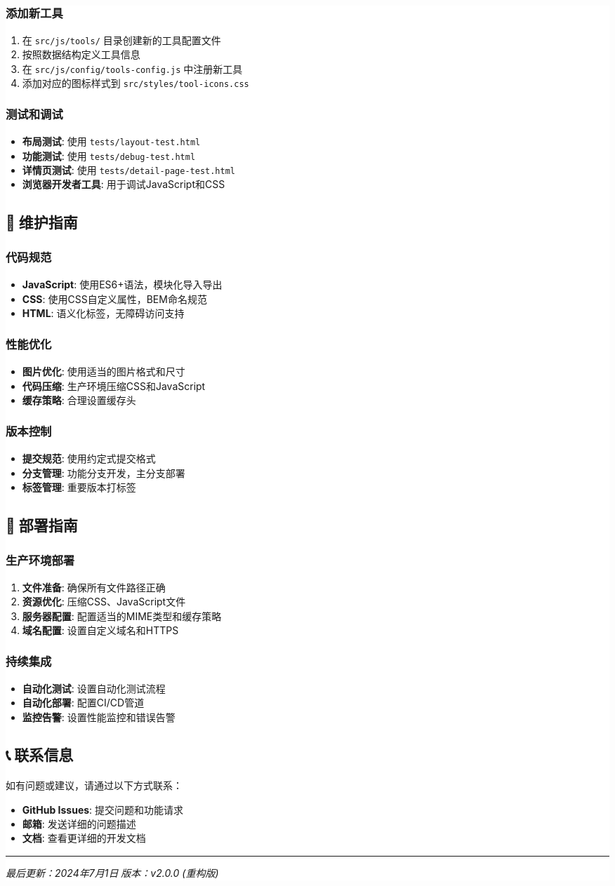 ### 添加新工具
1. 在 `src/js/tools/` 目录创建新的工具配置文件
2. 按照数据结构定义工具信息
3. 在 `src/js/config/tools-config.js` 中注册新工具
4. 添加对应的图标样式到 `src/styles/tool-icons.css`

### 测试和调试
- **布局测试**: 使用 `tests/layout-test.html`
- **功能测试**: 使用 `tests/debug-test.html`
- **详情页测试**: 使用 `tests/detail-page-test.html`
- **浏览器开发者工具**: 用于调试JavaScript和CSS

## 📝 维护指南

### 代码规范
- **JavaScript**: 使用ES6+语法，模块化导入导出
- **CSS**: 使用CSS自定义属性，BEM命名规范
- **HTML**: 语义化标签，无障碍访问支持

### 性能优化
- **图片优化**: 使用适当的图片格式和尺寸
- **代码压缩**: 生产环境压缩CSS和JavaScript
- **缓存策略**: 合理设置缓存头

### 版本控制
- **提交规范**: 使用约定式提交格式
- **分支管理**: 功能分支开发，主分支部署
- **标签管理**: 重要版本打标签

## 🚀 部署指南

### 生产环境部署
1. **文件准备**: 确保所有文件路径正确
2. **资源优化**: 压缩CSS、JavaScript文件
3. **服务器配置**: 配置适当的MIME类型和缓存策略
4. **域名配置**: 设置自定义域名和HTTPS

### 持续集成
- **自动化测试**: 设置自动化测试流程
- **自动化部署**: 配置CI/CD管道
- **监控告警**: 设置性能监控和错误告警

## 📞 联系信息

如有问题或建议，请通过以下方式联系：
- **GitHub Issues**: 提交问题和功能请求
- **邮箱**: 发送详细的问题描述
- **文档**: 查看更详细的开发文档

---

*最后更新：2024年7月1日*
*版本：v2.0.0 (重构版)* 